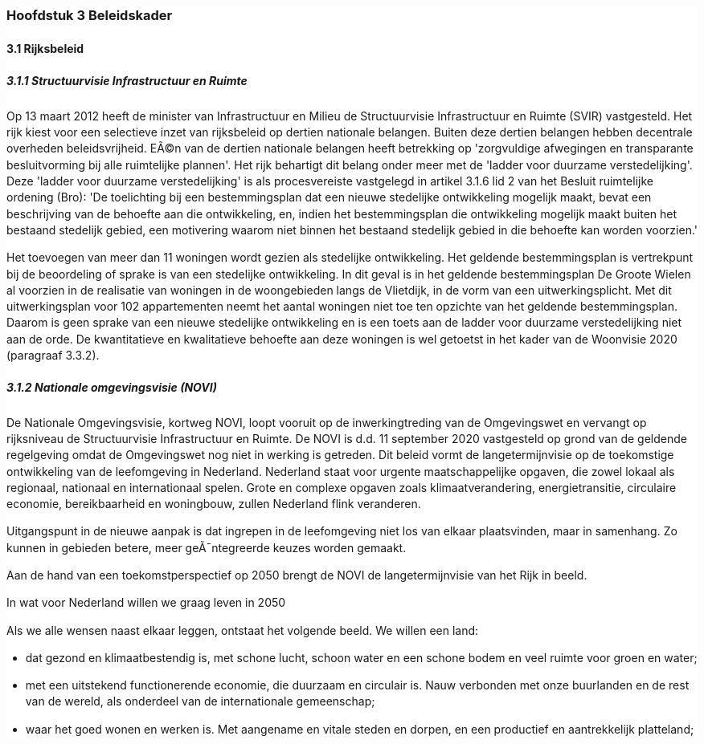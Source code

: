 ### Hoofdstuk 3 Beleidskader

#### 3\.1 Rijksbeleid

##### 3\.1\.1 Structuurvisie Infrastructuur en Ruimte

Op 13 maart 2012 heeft de minister van Infrastructuur en Milieu de Structuurvisie Infrastructuur en Ruimte (SVIR) vastgesteld. Het rijk kiest voor een selectieve inzet van rijksbeleid op dertien nationale belangen. Buiten deze dertien belangen hebben decentrale overheden beleidsvrijheid. EÃ©n van de dertien nationale belangen heeft betrekking op 'zorgvuldige afwegingen en transparante besluitvorming bij alle ruimtelijke plannen'. Het rijk behartigt dit belang onder meer met de 'ladder voor duurzame verstedelijking'. Deze 'ladder voor duurzame verstedelijking' is als procesvereiste vastgelegd in artikel 3\.1\.6 lid 2 van het Besluit ruimtelijke ordening (Bro): 'De toelichting bij een bestemmingsplan dat een nieuwe stedelijke ontwikkeling mogelijk maakt, bevat een beschrijving van de behoefte aan die ontwikkeling, en, indien het bestemmingsplan die ontwikkeling mogelijk maakt buiten het bestaand stedelijk gebied, een motivering waarom niet binnen het bestaand stedelijk gebied in die behoefte kan worden voorzien.'

Het toevoegen van meer dan 11 woningen wordt gezien als stedelijke ontwikkeling. Het geldende bestemmingsplan is vertrekpunt bij de beoordeling of sprake is van een stedelijke ontwikkeling. In dit geval is in het geldende bestemmingsplan De Groote Wielen al voorzien in de realisatie van woningen in de woongebieden langs de Vlietdijk, in de vorm van een uitwerkingsplicht. Met dit uitwerkingsplan voor 102 appartementen neemt het aantal woningen niet toe ten opzichte van het geldende bestemmingsplan. Daarom is geen sprake van een nieuwe stedelijke ontwikkeling en is een toets aan de ladder voor duurzame verstedelijking niet aan de orde. De kwantitatieve en kwalitatieve behoefte aan deze woningen is wel getoetst in het kader van de Woonvisie 2020 (paragraaf 3\.3\.2).

##### 3\.1\.2 Nationale omgevingsvisie (NOVI)

De Nationale Omgevingsvisie, kortweg NOVI, loopt vooruit op de inwerkingtreding van de Omgevingswet en vervangt op rijksniveau de Structuurvisie Infrastructuur en Ruimte. De NOVI is d.d. 11 september 2020 vastgesteld op grond van de geldende regelgeving omdat de Omgevingswet nog niet in werking is getreden. Dit beleid vormt de langetermijnvisie op de toekomstige ontwikkeling van de leefomgeving in Nederland. Nederland staat voor urgente maatschappelijke opgaven, die zowel lokaal als regionaal, nationaal en internationaal spelen. Grote en complexe opgaven zoals klimaatverandering, energietransitie, circulaire economie, bereikbaarheid en woningbouw, zullen Nederland flink veranderen.

Uitgangspunt in de nieuwe aanpak is dat ingrepen in de leefomgeving niet los van elkaar plaatsvinden, maar in samenhang. Zo kunnen in gebieden betere, meer geÃ¯ntegreerde keuzes worden gemaakt.

Aan de hand van een toekomstperspectief op 2050 brengt de NOVI de langetermijnvisie van het Rijk in beeld.

In wat voor Nederland willen we graag leven in 2050

Als we alle wensen naast elkaar leggen, ontstaat het volgende beeld. We willen een land:

* dat gezond en klimaatbestendig is, met schone lucht, schoon water en een schone bodem en veel ruimte voor groen en water;

* met een uitstekend functionerende economie, die duurzaam en circulair is. Nauw verbonden met onze buurlanden en de rest van de wereld, als onderdeel van de internationale gemeenschap;

* waar het goed wonen en werken is. Met aangename en vitale steden en dorpen, en een productief en aantrekkelijk platteland;
